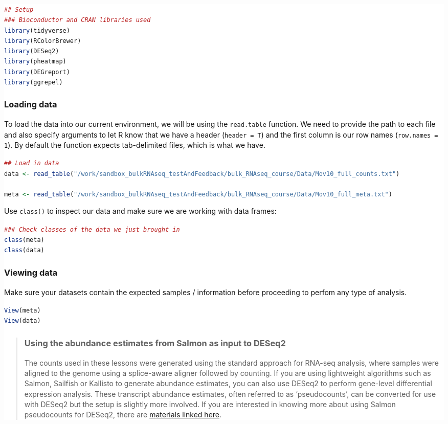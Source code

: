 ``` r
## Setup
### Bioconductor and CRAN libraries used
library(tidyverse)
library(RColorBrewer)
library(DESeq2)
library(pheatmap)
library(DEGreport)
library(ggrepel)
```

### Loading data

To load the data into our current environment, we will be using the
`read.table` function. We need to provide the path to each file and also
specify arguments to let R know that we have a header (`header = T`) and
the first column is our row names (`row.names =1`). By default the
function expects tab-delimited files, which is what we have.

``` r
## Load in data
data <- read_table("/work/sandbox_bulkRNAseq_testAndFeedback/bulk_RNAseq_course/Data/Mov10_full_counts.txt") 

meta <- read_table("/work/sandbox_bulkRNAseq_testAndFeedback/bulk_RNAseq_course/Data/Mov10_full_meta.txt")
```

Use `class()` to inspect our data and make sure we are working with data
frames:

``` r
### Check classes of the data we just brought in
class(meta)
class(data)
```

### Viewing data

Make sure your datasets contain the expected samples / information
before proceeding to perfom any type of analysis.

``` r
View(meta)
View(data)
```

> ### Using the abundance estimates from Salmon as input to DESeq2
>
> The counts used in these lessons were generated using the standard
> approach for RNA-seq analysis, where samples were aligned to the
> genome using a splice-aware aligner followed by counting. If you are
> using lightweight algorithms such as Salmon, Sailfish or Kallisto to
> generate abundance estimates, you can also use DESeq2 to perform
> gene-level differential expression analysis. These transcript
> abundance estimates, often referred to as ‘pseudocounts’, can be
> converted for use with DESeq2 but the setup is slightly more involved.
> If you are interested in knowing more about using Salmon pseudocounts
> for DESeq2, there are [materials linked
> here](https://hbctraining.github.io/DGE_workshop_salmon/lessons/01_DGE_setup_and_overview.html).

